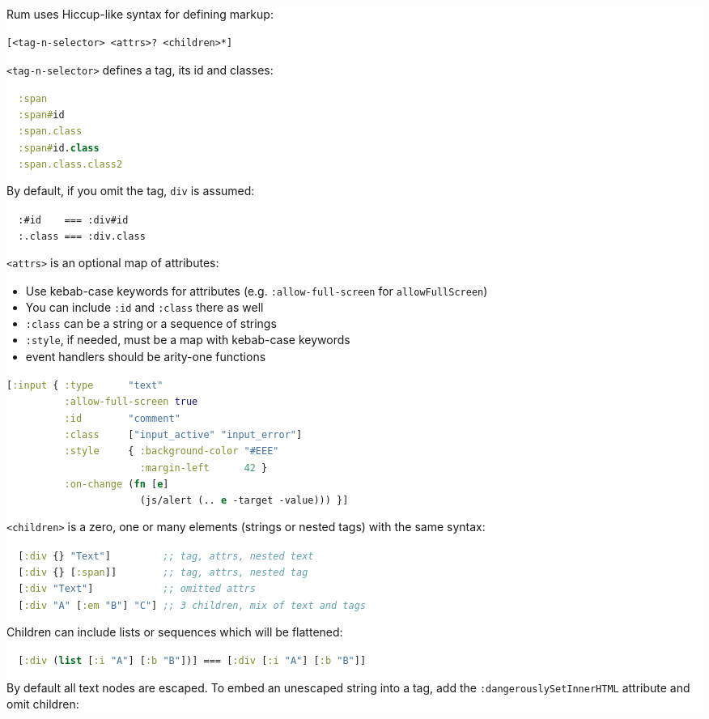 Rum uses Hiccup-like syntax for defining markup:

```clojure
[<tag-n-selector> <attrs>? <children>*]
```

`<tag-n-selector>` defines a tag, its id and classes:

```clojure
  :span
  :span#id
  :span.class
  :span#id.class
  :span.class.class2
```

By default, if you omit the tag, `div` is assumed:

```
  :#id    === :div#id
  :.class === :div.class
```

`<attrs>` is an optional map of attributes:

- Use kebab-case keywords for attributes (e.g. `:allow-full-screen` for `allowFullScreen`)
- You can include `:id` and `:class` there as well
- `:class` can be a string or a sequence of strings
- `:style`, if needed, must be a map with kebab-case keywords
- event handlers should be arity-one functions

```clojure
[:input { :type      "text"
          :allow-full-screen true
          :id        "comment"
          :class     ["input_active" "input_error"]
          :style     { :background-color "#EEE"
                       :margin-left      42 }
          :on-change (fn [e]
                       (js/alert (.. e -target -value))) }]
```

`<children>` is a zero, one or many elements (strings or nested tags) with the same syntax:

```clojure
  [:div {} "Text"]         ;; tag, attrs, nested text
  [:div {} [:span]]        ;; tag, attrs, nested tag
  [:div "Text"]            ;; omitted attrs
  [:div "A" [:em "B"] "C"] ;; 3 children, mix of text and tags
```

Children can include lists or sequences which will be flattened:

```clojure
  [:div (list [:i "A"] [:b "B"])] === [:div [:i "A"] [:b "B"]]
```

By default all text nodes are escaped. To embed an unescaped string into a tag, add the `:dangerouslySetInnerHTML` attribute and omit children:
